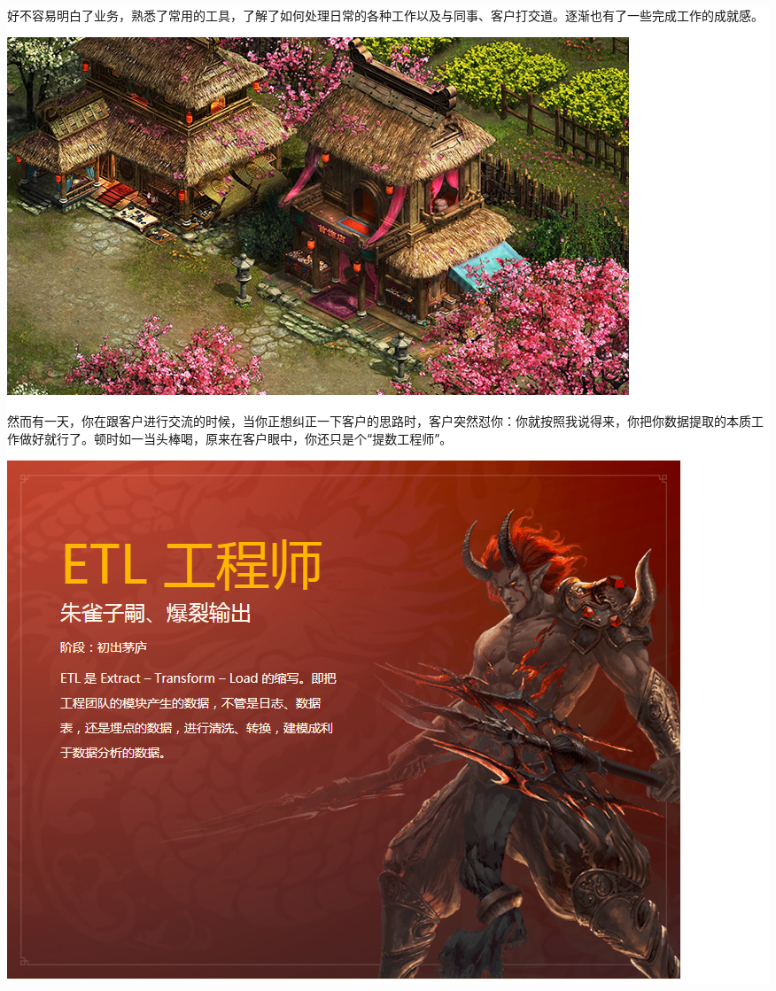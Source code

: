 好不容易明白了业务，熟悉了常用的工具，了解了如何处理日常的各种工作以及与同事、客户打交道。逐渐也有了一些完成工作的成就感。

![img](fresh-img2.jpg)

然而有一天，你在跟客户进行交流的时候，当你正想纠正一下客户的思路时，客户突然怼你：你就按照我说得来，你把你数据提取的本质工作做好就行了。顿时如一当头棒喝，原来在客户眼中，你还只是个“提数工程师”。

![image-20200220120637811](image-20200220120637811.png)
